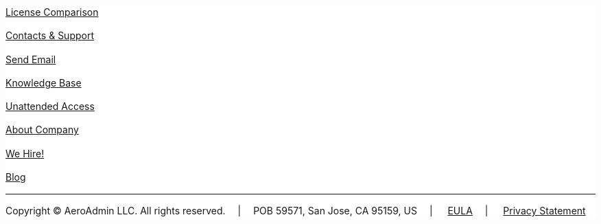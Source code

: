 [License Comparison](https://www.aeroadmin.com/en/buy.html#full-license-comparison)

[Contacts & Support](https://www.aeroadmin.com/en/support.html)

[Send Email](https://support.aeroadmin.com/open.php)

[Knowledge Base](https://support.aeroadmin.com/kb/)

[Unattended Access](https://www.aeroadmin.com/en/unattended_access.html)

[About Company](https://www.aeroadmin.com/en/about.html)

[We Hire!](https://www.aeroadmin.com/en/hr.html)

[Blog](https://aeroadmin.com/articles/en/)

* * *

Copyright © AeroAdmin LLC. All rights reserved.  |  POB 59571, San Jose, CA 95159, US  |   [EULA](https://www.aeroadmin.com/en/eula.html)  |   [Privacy Statement](https://www.aeroadmin.com/en/privacy_policy.html)
